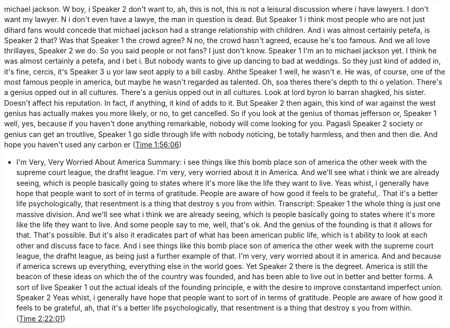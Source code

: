  michael jackson. W boy, i
  Speaker 2
  don't want to, ah, this is not, this is not a leisural discussion where i have lawyers. I don't want my lawyer. N i don't even have a lawye, the man in question is dead. But
  Speaker 1
  i think most people who are not just dihard fans would concede that michael jackson had a strange relationship with children. And i was almost certainly petefa, is
  Speaker 2
  that? Was that
  Speaker 1
  the crowd agree? N no, the crowd hasn't agreed, ecause he's too famous. And we all love thrillayes,
  Speaker 2
  we do. So you said people or not fans? I just don't know.
  Speaker 1
  I'm an to michael jackson yet. I think he was almost certainly a petefa, and i bet i. But nobody wants to give up dancing to bad at weddings. So they just kind of added in, it's fine, cercis, it's
  Speaker 3
  u yor law seot apply to a bill casby. Ahthe
  Speaker 1
  well, he wasn't e. He was, of course, one of the most famous people in america, but maybe he wasn't regarded as talented. Oh, soa theres there's depth to thi o yelation. There's a genius opped out in all cultures. There's a genius opped out in all cultures. Look at lord byron lo barran shagked, his sister. Doesn't affect his reputation. In fact, if anything, it kind of adds to it. But
  Speaker 2
  then again, this kind of war against the west genius has actually makes you more likely, or no, to get cancelled. So if you look at the genius of thomas jefferson or,
  Speaker 1
  well, yes, because if you haven't done anything remarkable, nobody will come looking for you. Pagasli
  Speaker 2
  society or genius can get an troutlive,
  Speaker 1
  go sidle through life with nobody noticing, be totally harmless, and then and then die. And hope you haven't used any carbon er ([Time 1:56:06](https://share.snipd.com/snip/1018aee7-8a6c-4fdb-9d0b-8f46a115de8e))
- I'm Very, Very Worried About America
  Summary:
  i see things like this bomb place son of america the other week with the supreme court league, the drafht league. I'm very, very worried about it in America. And we'll see what i think we are already seeing, which is people basically going to states where it's more like the life they want to live. Yeas whist, i generally have hope that people want to sort of in terms of gratitude. People are aware of how good it feels to be grateful,. That it's a better life psychologically, that resentment is a thing that destroy s you from within.
  Transcript:
  Speaker 1
  the whole thing is just one massive division. And we'll see what i think we are already seeing, which is people basically going to states where it's more like the life they want to live. And some people say to me, well, that's ok. And the genius of the founding is that it allows for that. That's possible. But it's also it eradicates part of what has been american public life, which is t ability to look at each other and discuss face to face. And i see things like this bomb place son of america the other week with the supreme court league, the drafht league, as being just a further example of that. I'm very, very worried about it in america. And and because if america screws up everything, everything else in the world goes. Yet
  Speaker 2
  there is the degreet. America is still the beacon of these ideas on which the of the country was founded, and has been able to live out in better and better forms. A sort of live
  Speaker 1
  out the actual ideals of the founding principle, e with the desire to improve constantand imperfect union.
  Speaker 2
  Yeas whist, i generally have hope that people want to sort of in terms of gratitude. People are aware of how good it feels to be grateful, ah, that it's a better life psychologically, that resentment is a thing that destroy s you from within. ([Time 2:22:01](https://share.snipd.com/snip/20424837-aa53-4df6-b9f4-5f409ea6aee8))